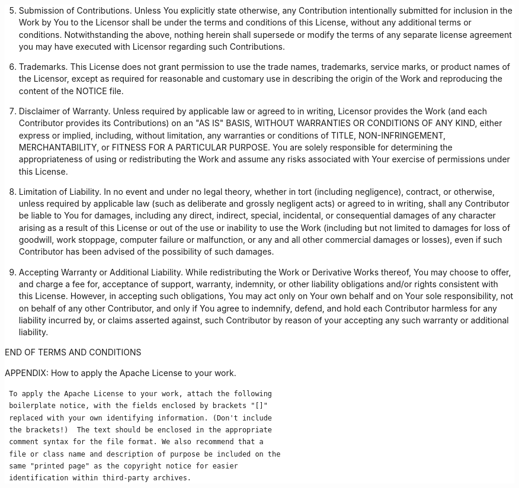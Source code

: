 5. Submission of Contributions. Unless You explicitly state otherwise,
     any Contribution intentionally submitted for inclusion in the Work
     by You to the Licensor shall be under the terms and conditions of
     this License, without any additional terms or conditions.
     Notwithstanding the above, nothing herein shall supersede or modify
     the terms of any separate license agreement you may have executed
     with Licensor regarding such Contributions.

6. Trademarks. This License does not grant permission to use the trade
     names, trademarks, service marks, or product names of the Licensor,
     except as required for reasonable and customary use in describing the
     origin of the Work and reproducing the content of the NOTICE file.

7. Disclaimer of Warranty. Unless required by applicable law or
     agreed to in writing, Licensor provides the Work (and each
     Contributor provides its Contributions) on an "AS IS" BASIS,
     WITHOUT WARRANTIES OR CONDITIONS OF ANY KIND, either express or
     implied, including, without limitation, any warranties or conditions
     of TITLE, NON-INFRINGEMENT, MERCHANTABILITY, or FITNESS FOR A
     PARTICULAR PURPOSE. You are solely responsible for determining the
     appropriateness of using or redistributing the Work and assume any
     risks associated with Your exercise of permissions under this License.

8. Limitation of Liability. In no event and under no legal theory,
     whether in tort (including negligence), contract, or otherwise,
     unless required by applicable law (such as deliberate and grossly
     negligent acts) or agreed to in writing, shall any Contributor be
     liable to You for damages, including any direct, indirect, special,
     incidental, or consequential damages of any character arising as a
     result of this License or out of the use or inability to use the
     Work (including but not limited to damages for loss of goodwill,
     work stoppage, computer failure or malfunction, or any and all
     other commercial damages or losses), even if such Contributor
     has been advised of the possibility of such damages.

9. Accepting Warranty or Additional Liability. While redistributing
     the Work or Derivative Works thereof, You may choose to offer,
     and charge a fee for, acceptance of support, warranty, indemnity,
     or other liability obligations and/or rights consistent with this
     License. However, in accepting such obligations, You may act only
     on Your own behalf and on Your sole responsibility, not on behalf
     of any other Contributor, and only if You agree to indemnify,
     defend, and hold each Contributor harmless for any liability
     incurred by, or claims asserted against, such Contributor by reason
     of your accepting any such warranty or additional liability.

END OF TERMS AND CONDITIONS

APPENDIX: How to apply the Apache License to your work.

     To apply the Apache License to your work, attach the following
     boilerplate notice, with the fields enclosed by brackets "[]"
     replaced with your own identifying information. (Don't include
     the brackets!)  The text should be enclosed in the appropriate
     comment syntax for the file format. We also recommend that a
     file or class name and description of purpose be included on the
     same "printed page" as the copyright notice for easier
     identification within third-party archives.
